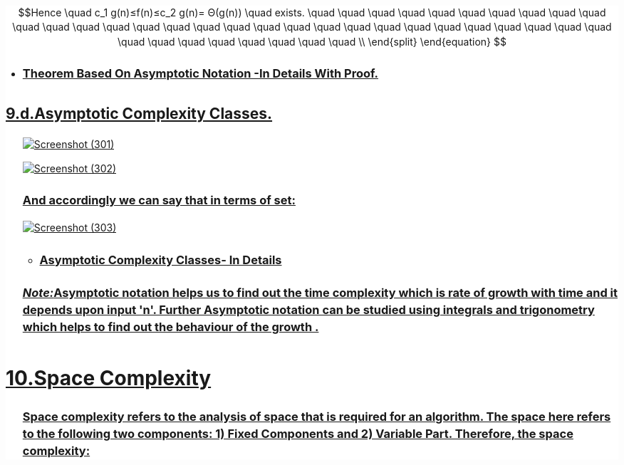 ```math
Hence \quad  c_1 g(n)≤f(n)≤c_2 g(n)= Θ(g(n)) \quad exists. \quad  \quad  \quad \quad  \quad  \quad  \quad \quad \quad \quad \quad \quad \quad \quad \quad \quad \quad \quad \quad \quad \quad \quad \quad \quad \quad \quad \quad \quad \quad \quad \quad \quad \quad \quad \quad \quad \quad \quad  \\
   
     \end{split}
 \end{equation}

```

</h3>

<ul>

<li><h3> <a href="https://github.com/AvinandanBose/DataStructureAndAlgorithm_Theory/blob/main/16.Theorem%20Based%20On%20Asymptotic%20Notation%20With%20Proof..pdf">Theorem Based On Asymptotic Notation -In Details With Proof.</h3>  </li>



</ul>

</ul>

<h2></h2>
<h2>9.d.Asymptotic Complexity Classes. </h2>


<ul>

![Screenshot (301)](https://user-images.githubusercontent.com/38869235/230758622-51fab72b-9ac2-48aa-b07c-63c93d3ba724.png)

![Screenshot (302)](https://user-images.githubusercontent.com/38869235/230758637-a66195ae-1e5f-4e47-b103-ac25cb574fe7.png)

<h3>And accordingly we can say that in terms of set:</h3>

![Screenshot (303)](https://user-images.githubusercontent.com/38869235/230758721-ad36ed72-5d44-45ba-b0eb-562c9ae1d6a8.png)


<ul>

 <li><h3> <a href="https://github.com/AvinandanBose/DataStructureAndAlgorithm_Theory/blob/main/17.Asymptotic%20Complexity%20Classes.pdf">Asymptotic Complexity Classes- In Details </h3></li>


</ul>

<h3><i><ins>Note:</ins></i>Asymptotic notation helps us to find out the time complexity which is rate of growth with time and it depends upon input 'n'. Further Asymptotic notation can be studied using integrals and trigonometry which helps to find out the behaviour of the growth .</h3>

</ul>


</ul>

<h1></h1>
<h1>10.Space Complexity  </h1>
<ul>

<h3>Space complexity refers to the analysis of space that is required for an algorithm. The space here refers to the following two components: 1) Fixed Components
and 2) Variable Part. Therefore, the space complexity:</h3>
